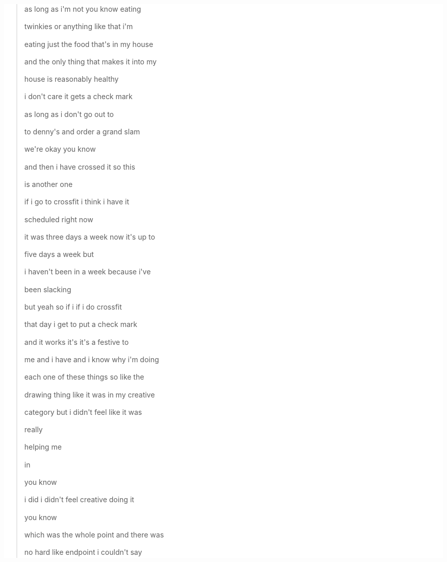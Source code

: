 > as long as i&#39;m not you know eating
>
> twinkies or anything like that i&#39;m
>
> eating just the food that&#39;s in my house
>
> and the only thing that makes it into my
>
> house is reasonably healthy
>
> i don&#39;t care it gets a check mark
>
> as long as i don&#39;t go out to
>
> to denny&#39;s and order a grand slam
>
> we&#39;re okay you know
>
> and then i have crossed it so this
>
> is another one
>
> if i go to crossfit i think i have it
>
> scheduled right now
>
> it was three days a week now it&#39;s up to
>
> five days a week but
>
> i haven&#39;t been in a week because i&#39;ve
>
> been slacking
>
> but yeah so if i if i do crossfit
>
> that day i get to put a check mark
>
> and it works it&#39;s it&#39;s a festive to
>
> me and i have and i know why i&#39;m doing
>
> each one of these things so like the
>
> drawing thing like it was in my creative
>
> category but i didn&#39;t feel like it was
>
> really
>
> helping me
>
> in
>
> you know
>
> i did i didn&#39;t feel creative doing it
>
> you know
>
> which was the whole point and there was
>
> no hard like endpoint i couldn&#39;t say
>